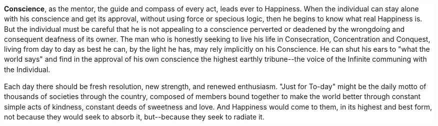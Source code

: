 **Conscience**, as the mentor, the guide and compass of every act, leads ever to Happiness. When the individual can stay alone with his conscience and get its approval, without using force or specious logic, then he begins to know what real Happiness is. But the individual must be careful that he is not appealing to a conscience perverted or deadened by the wrongdoing and consequent deafness of its owner. The man who is honestly seeking to live his life in Consecration, Concentration and Conquest, living from day to day as best he can, by the light he has, may rely implicitly on his Conscience. He can shut his ears to "what the world says" and find in the approval of his own conscience the highest earthly tribune--the voice of the Infinite communing with the Individual.

Each day there should be fresh resolution, new strength, and renewed enthusiasm. "Just for To-day" might be the daily motto of thousands of societies through the country, composed of members bound together to make the world better through constant simple acts of kindness, constant deeds of sweetness and love. And Happiness would come to them, in its highest and best form, not because they would seek to absorb it, but--because they seek to radiate it.

